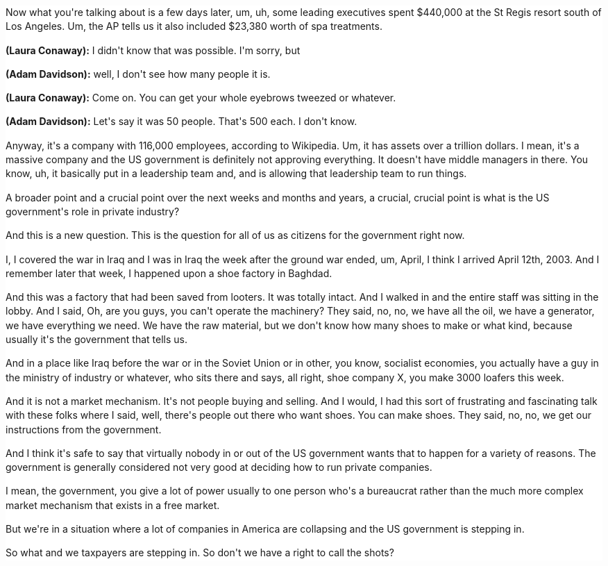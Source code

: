Now what you're talking about is a few days later, um, uh, some leading executives spent $440,000 at the St Regis resort south of Los Angeles. Um, the AP tells us it also included $23,380 worth of spa treatments.

**(Laura Conaway):**
I didn't know that was possible. I'm sorry, but

**(Adam Davidson):**
well, I don't see how many people it is.

**(Laura Conaway):**
Come on. You can get your whole eyebrows tweezed or whatever.

**(Adam Davidson):**
Let's say it was 50 people. That's 500 each. I don't know. 

Anyway, it's
a company with 116,000 employees, according to Wikipedia. Um, it has assets over a trillion dollars. I mean, it's a massive company and the US government is definitely not approving everything. It doesn't have middle managers in there. You know, uh, it basically put in a leadership team and, and is allowing that leadership team to run things. 

A broader point and a crucial point over the next weeks and months and years, a crucial, crucial point is what is the US government's role in private industry?

And this is a new question. This is the question for all of us as citizens for the government right now. 

I, I covered the war in Iraq and I was in Iraq the week after the ground war ended, um, April, I think I arrived April 12th, 2003. And I remember later that week, I happened upon a shoe factory in Baghdad. 

And this was a factory that had been saved from looters. It was totally intact. And I walked in and the entire staff was sitting in the lobby. And I said, Oh, are you guys, you can't operate the machinery? They said, no, no, we have all the oil, we have a generator, we have everything we need. We have the raw material, but we don't know how many shoes to make or what kind, because usually it's the government that tells us. 

And in a place like Iraq before the war or in the Soviet Union or in other, you know, socialist economies, you actually have a guy in the ministry of industry or whatever, who sits there and says, all right, shoe company X, you make 3000 loafers this week.

And it is not a market mechanism. It's not people buying and selling. And I would, I had this sort of frustrating and fascinating talk with these folks where I said, well, there's people out there who want shoes. You can make shoes. They said, no, no, we get our instructions from the government. 

And I think it's safe to say that virtually nobody in or out of the US government wants that to happen for a variety of reasons. The government is generally considered not very good at deciding how to run private companies. 

I mean, the government, you give a lot of power usually to one person who's a bureaucrat rather than the much more complex market mechanism that exists in a free market. 

But we're in a situation where a lot of companies in America are collapsing and the US government is stepping in. 

So what and we taxpayers are stepping in. So don't we have a right to call the shots?
